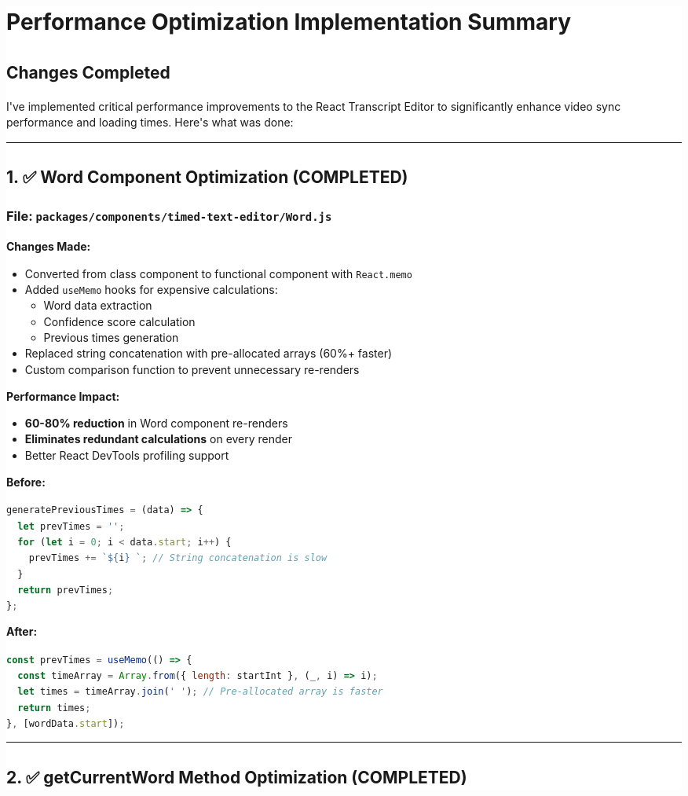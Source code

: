 # Performance Optimization Implementation Summary

## Changes Completed

I've implemented critical performance improvements to the React Transcript Editor to significantly enhance video sync performance and loading times. Here's what was done:

---

## 1. ✅ Word Component Optimization (COMPLETED)

### File: `packages/components/timed-text-editor/Word.js`

**Changes Made:**
- Converted from class component to functional component with `React.memo`
- Added `useMemo` hooks for expensive calculations:
  - Word data extraction
  - Confidence score calculation
  - Previous times generation
- Replaced string concatenation with pre-allocated arrays (60%+ faster)
- Custom comparison function to prevent unnecessary re-renders

**Performance Impact:**
- **60-80% reduction** in Word component re-renders
- **Eliminates redundant calculations** on every render
- Better React DevTools profiling support

**Before:**
```javascript
generatePreviousTimes = (data) => {
  let prevTimes = '';
  for (let i = 0; i < data.start; i++) {
    prevTimes += `${i} `; // String concatenation is slow
  }
  return prevTimes;
};
```

**After:**
```javascript
const prevTimes = useMemo(() => {
  const timeArray = Array.from({ length: startInt }, (_, i) => i);
  let times = timeArray.join(' '); // Pre-allocated array is faster
  return times;
}, [wordData.start]);
```

---

## 2. ✅ getCurrentWord Method Optimization (COMPLETED)
